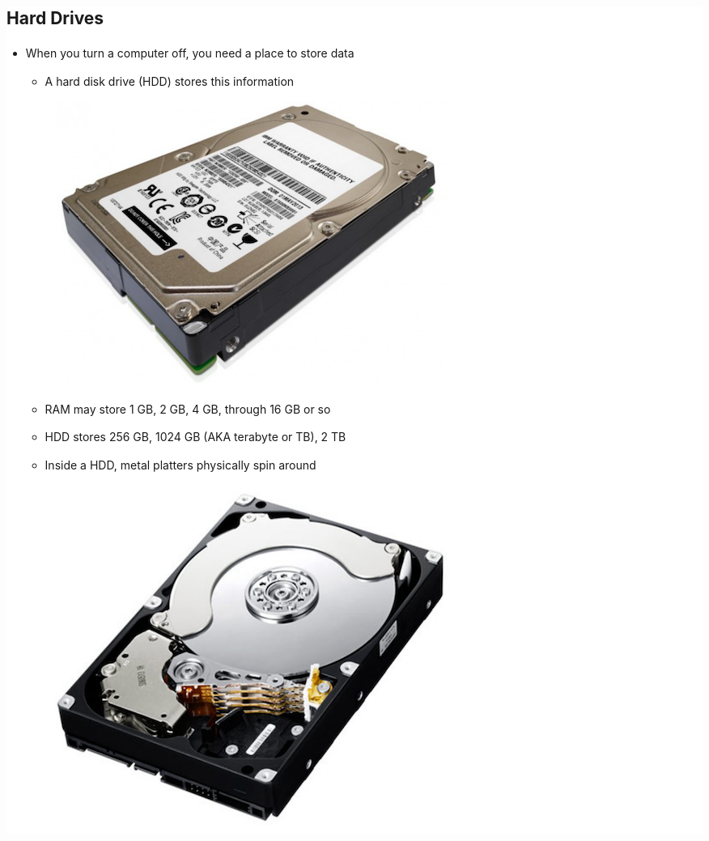 ## Hard Drives

- When you turn a computer off, you need a place to store data
  - A hard disk drive (HDD) stores this information

    ![hard drive exterior](hddout.png)
  - RAM may store 1 GB, 2 GB, 4 GB, through 16 GB or so
  - HDD stores 256 GB, 1024 GB (AKA terabyte or TB), 2 TB
  - Inside a HDD, metal platters physically spin around

    ![hard drive interior](hddinside.png)
